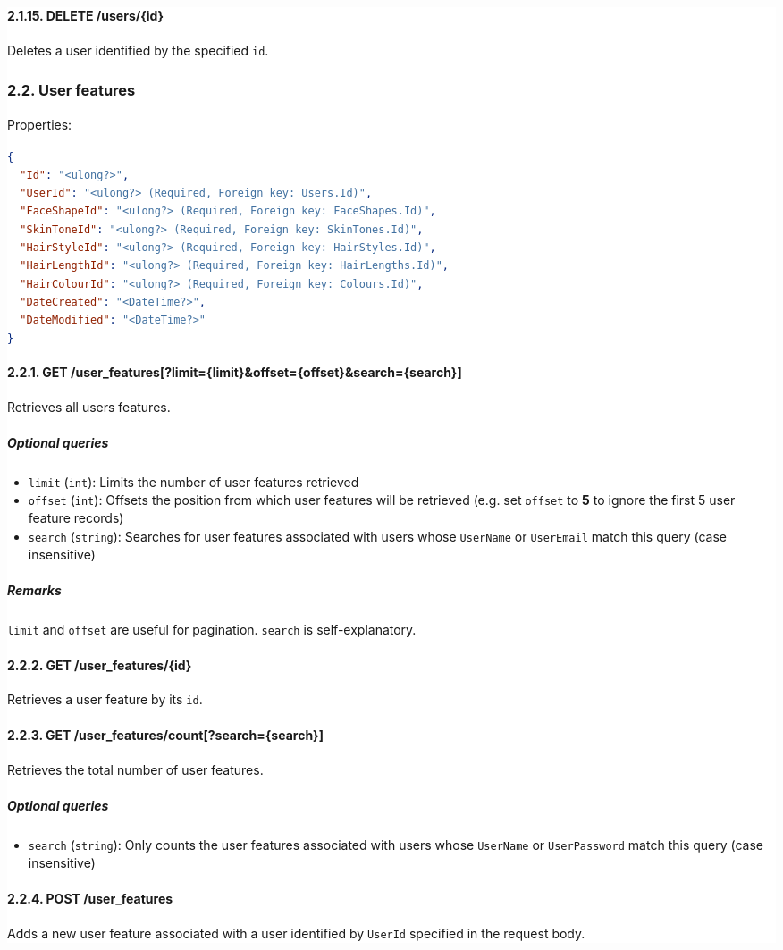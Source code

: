 ####  2.1.15. <a name='DELETEusersid'></a>DELETE /users/{id}
Deletes a user identified by the specified `id`.

###  2.2. <a name='Userfeatures'></a>User features

Properties:

```json
{
  "Id": "<ulong?>",
  "UserId": "<ulong?> (Required, Foreign key: Users.Id)",
  "FaceShapeId": "<ulong?> (Required, Foreign key: FaceShapes.Id)",
  "SkinToneId": "<ulong?> (Required, Foreign key: SkinTones.Id)",
  "HairStyleId": "<ulong?> (Required, Foreign key: HairStyles.Id)",
  "HairLengthId": "<ulong?> (Required, Foreign key: HairLengths.Id)",
  "HairColourId": "<ulong?> (Required, Foreign key: Colours.Id)",
  "DateCreated": "<DateTime?>",
  "DateModified": "<DateTime?>"
}
```

####  2.2.1. <a name='GETuser_featureslimitlimitoffsetoffsetsearchsearch'></a>GET /user_features[?limit={limit}&offset={offset}&search={search}]
Retrieves all users features.

##### Optional queries
- `limit` (`int`): Limits the number of user features retrieved
- `offset` (`int`): Offsets the position from which user features will be retrieved (e.g. set `offset` to __5__ to ignore the first 5 user feature records)
- `search` (`string`): Searches for user features associated with users whose `UserName` or `UserEmail` match this query (case insensitive)

##### Remarks
`limit` and `offset` are useful for pagination. `search` is self-explanatory. 

####  2.2.2. <a name='GETuser_featuresid'></a>GET /user_features/{id}
Retrieves a user feature by its `id`.

####  2.2.3. <a name='GETuser_featurescountsearchsearch'></a>GET /user_features/count[?search={search}]
Retrieves the total number of user features.

##### Optional queries
- `search` (`string`): Only counts the user features associated with users whose `UserName` or `UserPassword` match this query (case insensitive)

####  2.2.4. <a name='POSTuser_features'></a>POST /user_features
Adds a new user feature associated with a user identified by `UserId` specified in the request body.
